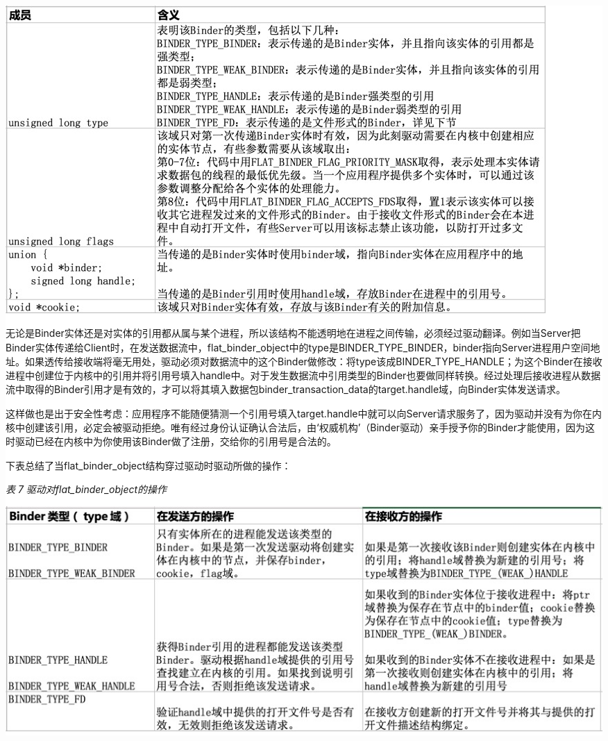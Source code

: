 ![](1/7.png)

无论是Binder实体还是对实体的引用都从属与某个进程，所以该结构不能透明地在进程之间传输，必须经过驱动翻译。例如当Server把Binder实体传递给Client时，在发送数据流中，flat_binder_object中的type是BINDER_TYPE_BINDER，binder指向Server进程用户空间地址。如果透传给接收端将毫无用处，驱动必须对数据流中的这个Binder做修改：将type该成BINDER_TYPE_HANDLE；为这个Binder在接收进程中创建位于内核中的引用并将引用号填入handle中。对于发生数据流中引用类型的Binder也要做同样转换。经过处理后接收进程从数据流中取得的Binder引用才是有效的，才可以将其填入数据包binder_transaction_data的target.handle域，向Binder实体发送请求。

这样做也是出于安全性考虑：应用程序不能随便猜测一个引用号填入target.handle中就可以向Server请求服务了，因为驱动并没有为你在内核中创建该引用，必定会被驱动拒绝。唯有经过身份认证确认合法后，由‘权威机构’（Binder驱动）亲手授予你的Binder才能使用，因为这时驱动已经在内核中为你使用该Binder做了注册，交给你的引用号是合法的。

下表总结了当flat_binder_object结构穿过驱动时驱动所做的操作：

*表 7 驱动对flat_binder_object的操作*

![](1/8.png)
